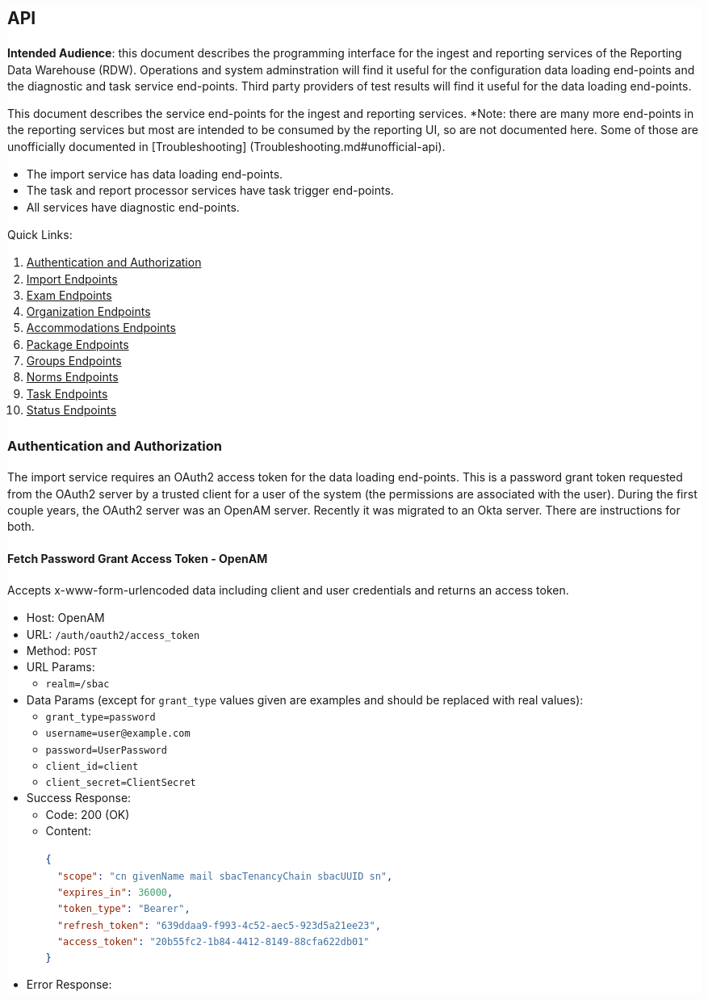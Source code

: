 ## API

**Intended Audience**: this document describes the programming interface for the ingest and reporting services of the Reporting Data Warehouse (RDW). Operations 
and system adminstration will find it useful for the configuration data loading end-points and the diagnostic and task service end-points. Third party providers 
of test results will find it useful for the data loading end-points.

This document describes the service end-points for the ingest and reporting services. *Note: there are many more end-points in the reporting services but most are 
intended to be consumed by the reporting UI, so are not documented here. Some of those are unofficially documented in [Troubleshooting]
(Troubleshooting.md#unofficial-api).
* The import service has data loading end-points.
* The task and report processor services have task trigger end-points. 
* All services have diagnostic end-points. 

Quick Links:
1. [Authentication and Authorization](#authentication-and-authorization)
1. [Import Endpoints](#import-endpoints)
1. [Exam Endpoints](#exam-endpoints)
1. [Organization Endpoints](#organization-endpoints)
1. [Accommodations Endpoints](#accommodations-endpoints)
1. [Package Endpoints](#package-endpoints)
1. [Groups Endpoints](#groups-endpoints)
1. [Norms Endpoints](#norms-endpoints)
1. [Task Endpoints](#task-endpoints)
1. [Status Endpoints](#status-endpoints)

### Authentication and Authorization
The import service requires an OAuth2 access token for the data loading end-points. This is a password grant token requested from the OAuth2 server by a trusted 
client for a user of the system (the permissions are associated with the user).
During the first couple years, the OAuth2 server was an OpenAM server. Recently it was migrated to an Okta server. There are instructions for both. 

#### Fetch Password Grant Access Token - OpenAM
Accepts x-www-form-urlencoded data including client and user credentials and returns an access token.
* Host: OpenAM
* URL: `/auth/oauth2/access_token`
* Method: `POST`
* URL Params: 
  * `realm=/sbac`
* Data Params (except for `grant_type` values given are examples and should be replaced with real values):
  * `grant_type=password`
  * `username=user@example.com`
  * `password=UserPassword`
  * `client_id=client`
  * `client_secret=ClientSecret`
* Success Response:
  * Code: 200 (OK)
  * Content: 
    ```json
    {
      "scope": "cn givenName mail sbacTenancyChain sbacUUID sn",
      "expires_in": 36000,
      "token_type": "Bearer",
      "refresh_token": "639ddaa9-f993-4c52-aec5-923d5a21ee23",
      "access_token": "20b55fc2-1b84-4412-8149-88cfa622db01"
    } 
    ```
* Error Response:

[1]: https://docs.spring.io/spring-boot/docs/current/reference/html/production-ready-endpoints.html
[2]: http://www.smarterapp.org/documents/AccessibilityConfigurationFileSpecification.pdf
[3]: http://www.smarterapp.org/documents/TestResultsTransmissionFormat.pdf